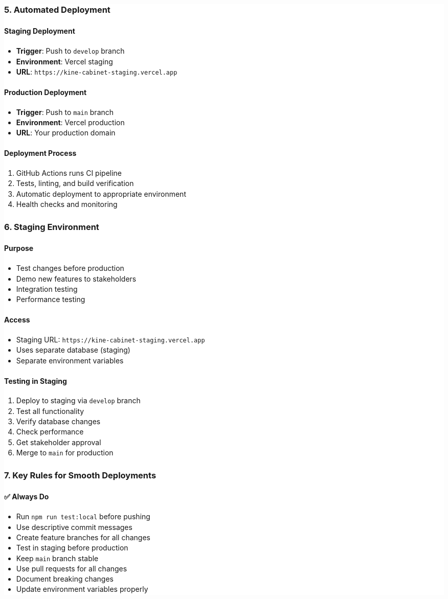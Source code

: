 ### 5. Automated Deployment

#### Staging Deployment
- **Trigger**: Push to `develop` branch
- **Environment**: Vercel staging
- **URL**: `https://kine-cabinet-staging.vercel.app`

#### Production Deployment
- **Trigger**: Push to `main` branch
- **Environment**: Vercel production
- **URL**: Your production domain

#### Deployment Process
1. GitHub Actions runs CI pipeline
2. Tests, linting, and build verification
3. Automatic deployment to appropriate environment
4. Health checks and monitoring

### 6. Staging Environment

#### Purpose
- Test changes before production
- Demo new features to stakeholders
- Integration testing
- Performance testing

#### Access
- Staging URL: `https://kine-cabinet-staging.vercel.app`
- Uses separate database (staging)
- Separate environment variables

#### Testing in Staging
1. Deploy to staging via `develop` branch
2. Test all functionality
3. Verify database changes
4. Check performance
5. Get stakeholder approval
6. Merge to `main` for production

### 7. Key Rules for Smooth Deployments

#### ✅ Always Do
- Run `npm run test:local` before pushing
- Use descriptive commit messages
- Create feature branches for all changes
- Test in staging before production
- Keep `main` branch stable
- Use pull requests for all changes
- Document breaking changes
- Update environment variables properly
